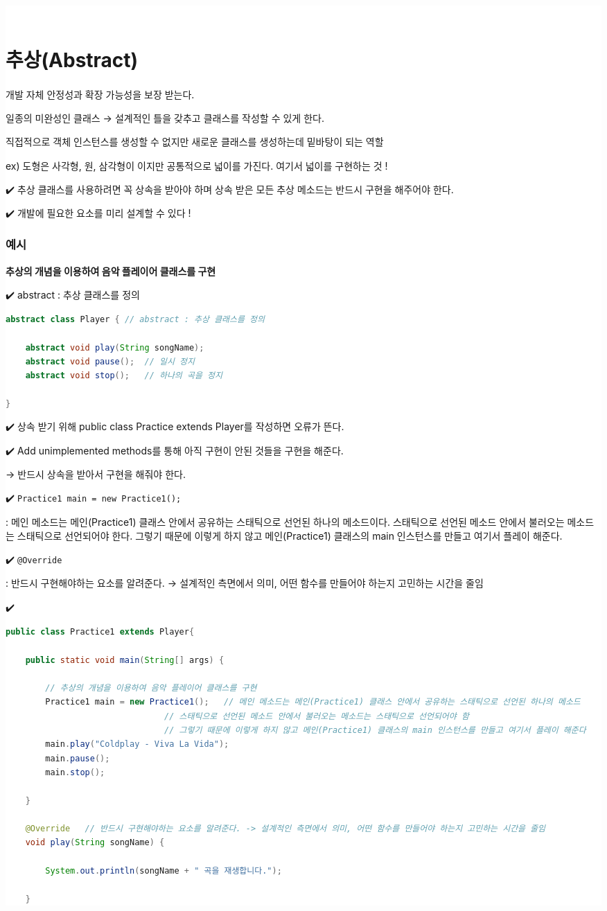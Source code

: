 <br>

# 추상(Abstract)

개발 자체 안정성과 확장 가능성을 보장 받는다.

일종의 미완성인 클래스 → 설계적인 틀을 갖추고 클래스를 작성할 수 있게 한다.

직접적으로 객체 인스턴스를 생성할 수 없지만 새로운 클래스를 생성하는데 밑바탕이 되는 역할

ex) 도형은 사각형, 원, 삼각형이 이지만 공통적으로 넓이를 가진다. 여기서 넓이를 구현하는 것 !

✔️ 추상 클래스를 사용하려면 꼭 상속을 받아야 하며 상속 받은 모든 추상 메소드는 반드시 구현을 해주어야 한다.

✔️ 개발에 필요한 요소를 미리 설계할 수 있다 !

### 예시

**추상의 개념을 이용하여 음악 플레이어 클래스를 구현**

✔️ abstract : 추상 클래스를 정의

```java
abstract class Player {	// abstract : 추상 클래스를 정의
	
	abstract void play(String songName);
	abstract void pause();	// 일시 정지
	abstract void stop();	// 하나의 곡을 정지

}
```

✔️ 상속 받기 위해 public class Practice extends Player를 작성하면 오류가 뜬다.

✔️ Add unimplemented methods를 통해 아직 구현이 안된 것들을 구현을 해준다.

→ 반드시 상속을 받아서 구현을 해줘야 한다.

✔️ `Practice1 main = new Practice1();`

: 메인 메소드는 메인(Practice1) 클래스 안에서 공유하는 스태틱으로 선언된 하나의 메소드이다. 스태틱으로 선언된 메소드 안에서 불러오는 메소드는 스태틱으로 선언되어야 한다. 그렇기 때문에 이렇게 하지 않고 메인(Practice1) 클래스의 main 인스턴스를 만들고 여기서 플레이 해준다.

✔️ `@Override`

: 반드시 구현해야하는 요소를 알려준다. → 설계적인 측면에서 의미, 어떤 함수를 만들어야 하는지 고민하는 시간을 줄임

✔️

```java
public class Practice1 extends Player{

	public static void main(String[] args) {
		
		// 추상의 개념을 이용하여 음악 플레이어 클래스를 구현
		Practice1 main = new Practice1();	// 메인 메소드는 메인(Practice1) 클래스 안에서 공유하는 스태틱으로 선언된 하나의 메소드
								// 스태틱으로 선언된 메소드 안에서 불러오는 메소드는 스태틱으로 선언되어야 함
								// 그렇기 때문에 이렇게 하지 않고 메인(Practice1) 클래스의 main 인스턴스를 만들고 여기서 플레이 해준다
		main.play("Coldplay - Viva La Vida");
		main.pause();
		main.stop();

	}

	@Override	// 반드시 구현해야하는 요소를 알려준다. -> 설계적인 측면에서 의미, 어떤 함수를 만들어야 하는지 고민하는 시간을 줄임
	void play(String songName) {
		
		System.out.println(songName + " 곡을 재생합니다.");
		
	}

```